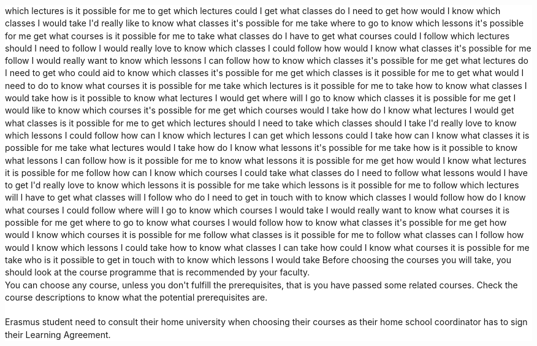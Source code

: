 which lectures is it possible for me to get
which lectures could I get
what classes do I need to get
how would I know which classes I would take
I'd really like to know what classes it's possible for me take
where to go to know which lessons it's possible for me get
what courses is it possible for me to take
what classes do I have to get
what courses could I follow
which lectures should I need to follow
I would really love to know which classes I could follow
how would I know what classes it's possible for me follow
I would really want to know which lessons I can follow
how to know which classes it's possible for me get
what lectures do I need to get
who could aid to know which classes it's possible for me get
which classes is it possible for me to get
what would I need to do to know what courses it is possible for me take
which lectures is it possible for me to take
how to know what classes I would take
how is it possible to know what lectures I would get
where will I go to know which classes it is possible for me get
I would like to know which courses it's possible for me get
which courses would I take
how do I know what lectures I would get
what classes is it possible for me to get
which lectures should I need to take
which classes should I take
I'd really love to know which lessons I could follow
how can I know which lectures I can get
which lessons could I take
how can I know what classes it is possible for me take
what lectures would I take
how do I know what lessons it's possible for me take
how is it possible to know what lessons I can follow
how is it possible for me to know what lessons it is possible for me get
how would I know what lectures it is possible for me follow
how can I know which courses I could take
what classes do I need to follow
what lessons would I have to get
I'd really love to know which lessons it is possible for me take
which lessons is it possible for me to follow
which lectures will I have to get
what classes will I follow
who do I need to get in touch with to know which classes I would follow
how do I know what courses I could follow
where will I go to know which courses I would take
I would really want to know what courses it is possible for me get
where to go to know what courses I would follow
how to know what classes it's possible for me get
how would I know which courses it is possible for me follow
what classes is it possible for me to follow
what classes can I follow
how would I know which lessons I could take
how to know what classes I can take
how could I know what courses it is possible for me take
who is it possible to get in touch with to know which lessons I would take
Before choosing the courses you will take, you should look at the course programme that is recommended by your faculty.<br>You can choose any course, unless you don't fulfill the prerequisites, that is you have passed some related courses. Check the course descriptions to know what the potential prerequisites are.<br><br>Erasmus student need to consult their home university when choosing their courses as their home school coordinator has to sign their Learning Agreement.
